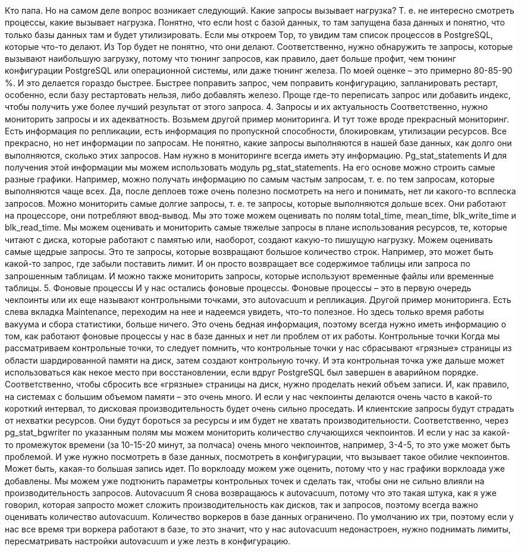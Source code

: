 Кто папа. Но на самом деле вопрос возникает следующий. Какие запросы вызывает нагрузка? Т. е. не интересно смотреть процессы, какие вызывает нагрузка. Понятно, что если host с базой данных, то там запущена база данных и понятно, что только базы данных там и будет утилизировать. Если мы откроем Top, то увидим там список процессов в PostgreSQL, которые что-то делают. Из Top будет не понятно, что они делают. 
Соответственно, нужно обнаружить те запросы, которые вызывают наибольшую загрузку, потому что тюнинг запросов, как правило, дает больше профит, чем тюнинг конфигурации PostgreSQL или операционной системы, или даже тюнинг железа. По моей оценке – это примерно 80-85-90 %. И это делается гораздо быстрее. Быстрее поправить запрос, чем поправить конфигурацию, запланировать рестарт, особенно, если базу рестартовать нельзя, либо добавлять железо. Проще где-то переписать запрос или добавить индекс, чтобы получить уже более лучший результат от этого запроса. 
                4. Запросы и их актуальность
Соответственно, нужно мониторить запросы и их адекватность. Возьмем другой пример мониторинга. И тут тоже вроде прекрасный мониторинг. Есть информация по репликации, есть информация по пропускной способности, блокировкам, утилизации ресурсов. Все прекрасно, но нет информации по запросам. Не понятно, какие запросы выполняются в нашей базе данных, как долго они выполняются, сколько этих запросов. Нам нужно в мониторинге всегда иметь эту информацию. 
Pg_stat_statements
И для получения этой информации мы можем использовать модуль pg_stat_statements. На его основе можно строить самые разные графики. Например, можно получать информацию по самым частым запросам, т. е. по тем запросам, которые выполняются чаще всех. Да, после деплоев тоже очень полезно посмотреть на него и понимать, нет ли какого-то всплеска запросов. 
Можно мониторить самые долгие запросы, т. е. те запросы, которые выполняются дольше всех. Они работают на процессоре, они потребляют ввод-вывод. Мы это тоже можем оценивать по полям total_time, mean_time, blk_write_time и blk_read_time. 
Мы можем оценивать и мониторить самые тяжелые запросы в плане использования ресурсов, те, которые читают с диска, которые работают с памятью или, наоборот, создают какую-то пишущую нагрузку.
Можем оценивать самые щедрые запросы. Это те запросы, которые возвращают большое количество строк. Например, это может быть какой-то запрос, где забыли поставить лимит. И он просто возвращает все содержимое таблицы или запроса по запрошенным таблицам.
И можно также мониторить запросы, которые используют временные файлы или временные таблицы. 
                    5. Фоновые процессы
И у нас остались фоновые процессы. Фоновые процессы – это в первую очередь чекпоинты или их еще называют контрольными точками, это autovacuum и репликация. 
Другой пример мониторинга. Есть слева вкладка Maintenance, переходим на нее и надеемся увидеть, что-то полезное. Но здесь только время работы вакуума и сбора статистики, больше ничего. Это очень бедная информация, поэтому всегда нужно иметь информацию о том, как работают фоновые процессы у нас в базе данных и нет ли проблем от их работы. 
Контрольные точки
Когда мы рассматриваем контрольные точки, то следует помнить, что контрольные точки у нас сбрасывают «грязные» страницы из области шардированной памяти на диск, затем создают контрольную точку. И эта контрольная точка уже дальше может использоваться как некое место при восстановлении, если вдруг PostgreSQL был завершен в аварийном порядке. 
Соответственно, чтобы сбросить все «грязные» страницы на диск, нужно проделать некий объем записи. И, как правило, на системах с большим объемом памяти – это очень много. И если у нас чекпоинты делаются очень часто в какой-то короткий интервал, то дисковая производительность будет очень сильно проседать. И клиентские запросы будут страдать от нехватки ресурсов. Они будут бороться за ресурсы и им будет не хватать производительности. 
Соответственно, через pg_stat_bgwriter по указанным полям мы можем мониторить количество случающихся чекпоинтов. И если у нас за какой-то промежуток времени (за 10-15-20 минут, за полчаса) очень много чекпоинтов, например, 3-4-5, то это уже может быть проблемой. И уже нужно посмотреть в базе данных, посмотреть в конфигурации, что вызывает такое обилие чекпоинтов. Может быть, какая-то большая запись идет. По ворклоаду можем уже оценить, потому что у нас графики ворклоада уже добавлены. Мы можем уже подтюнить параметры контрольных точек и сделать так, чтобы они не сильно влияли на производительность запросов.
Autovacuum
Я снова возвращаюсь к autovacuum, потому что это такая штука, как я уже говорил, которая запросто может сложить производительность как дисков, так и запросов, поэтому всегда важно оценивать количество autovacuum. 
Количество воркеров в базе данных ограничено. По умолчанию их три, поэтому если у нас все время три воркера работают в базе, то это значит, что у нас autovacuum недонастроен, нужно поднимать лимиты, пересматривать настройки autovacuum и уже лезть в конфигурацию. 